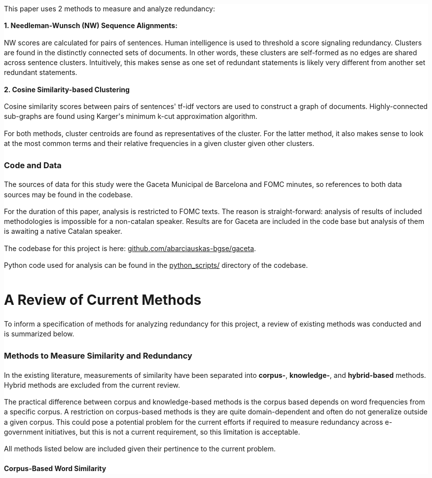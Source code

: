This paper uses 2 methods to measure and analyze redundancy:

**1. Needleman-Wunsch (NW) Sequence Alignments:**

NW scores are calculated for pairs of sentences. Human intelligence is used to threshold a score signaling redundancy. Clusters are found in the distinctly connected sets of documents. In other words, these clusters are self-formed as no edges are shared across sentence clusters. Intuitively, this makes sense as one set of redundant statements is likely very different from another set redundant statements.

**2. Cosine Similarity-based Clustering**

Cosine similarity scores between pairs of sentences' tf-idf vectors are used to construct a graph of documents. Highly-connected sub-graphs are found using Karger's minimum k-cut approximation algorithm.

For both methods, cluster centroids are found as representatives of the cluster. For the latter method, it also makes sense to look at the most common terms and their relative frequencies in a given cluster given other clusters.

### Code and Data

The sources of data for this study were the Gaceta Municipal de Barcelona and FOMC minutes, so references to both data sources may be found in the codebase.

For the duration of this paper, analysis is restricted to FOMC texts. The reason is straight-forward: analysis of results of included methodologies is impossible for a non-catalan speaker. Results are for Gaceta are included in the code base but analysis of them is awaiting a native Catalan speaker.

The codebase for this project is here: [github.com/abarciauskas-bgse/gaceta](https://github.com/abarciauskas-bgse/gaceta).

Python code used for analysis can be found in the [python_scripts/](https://github.com/abarciauskas-bgse/gaceta/tree/master/python_scripts) directory of the codebase.



# A Review of Current Methods

To inform a specification of methods for analyzing redundancy for this project, a review of existing methods was conducted and is summarized below.

### Methods to Measure Similarity and Redundancy

In the existing literature, measurements of similarity have been separated into **corpus-**, **knowledge-**, and **hybrid-based** methods. Hybrid methods are excluded from the current review.

The practical difference between corpus and knowledge-based methods is the corpus based depends on word frequencies from a specific corpus. A restriction on corpus-based methods is they are quite domain-dependent and often do not generalize outside a given corpus. This could pose a potential problem for the current efforts if required to measure redundancy across e-government initiatives, but this is not a current requirement, so this limitation is acceptable.

All methods listed below are included given their pertinence to the current problem.

#### Corpus-Based Word Similarity
